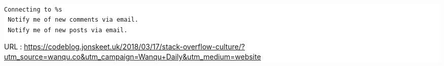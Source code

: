     Connecting to %s  
     Notify me of new comments via email.  
     Notify me of new posts via email.  
     

  
      
      
    
  URL : https://codeblog.jonskeet.uk/2018/03/17/stack-overflow-culture/?utm_source=wanqu.co&utm_campaign=Wanqu+Daily&utm_medium=website